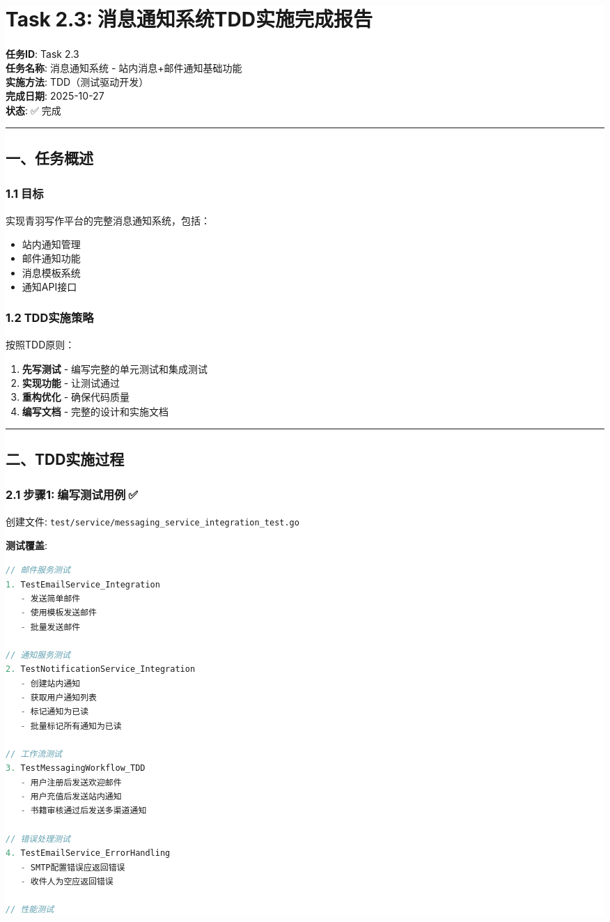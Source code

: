 # Task 2.3: 消息通知系统TDD实施完成报告

**任务ID**: Task 2.3  
**任务名称**: 消息通知系统 - 站内消息+邮件通知基础功能  
**实施方法**: TDD（测试驱动开发）  
**完成日期**: 2025-10-27  
**状态**: ✅ 完成

---

## 一、任务概述

### 1.1 目标

实现青羽写作平台的完整消息通知系统，包括：
- 站内通知管理
- 邮件通知功能
- 消息模板系统
- 通知API接口

### 1.2 TDD实施策略

按照TDD原则：
1. **先写测试** - 编写完整的单元测试和集成测试
2. **实现功能** - 让测试通过
3. **重构优化** - 确保代码质量
4. **编写文档** - 完整的设计和实施文档

---

## 二、TDD实施过程

### 2.1 步骤1: 编写测试用例 ✅

创建文件: `test/service/messaging_service_integration_test.go`

**测试覆盖**:
```go
// 邮件服务测试
1. TestEmailService_Integration
   - 发送简单邮件
   - 使用模板发送邮件
   - 批量发送邮件

// 通知服务测试
2. TestNotificationService_Integration
   - 创建站内通知
   - 获取用户通知列表
   - 标记通知为已读
   - 批量标记所有通知为已读

// 工作流测试
3. TestMessagingWorkflow_TDD
   - 用户注册后发送欢迎邮件
   - 用户充值后发送站内通知
   - 书籍审核通过后发送多渠道通知

// 错误处理测试
4. TestEmailService_ErrorHandling
   - SMTP配置错误应返回错误
   - 收件人为空应返回错误

// 性能测试
```